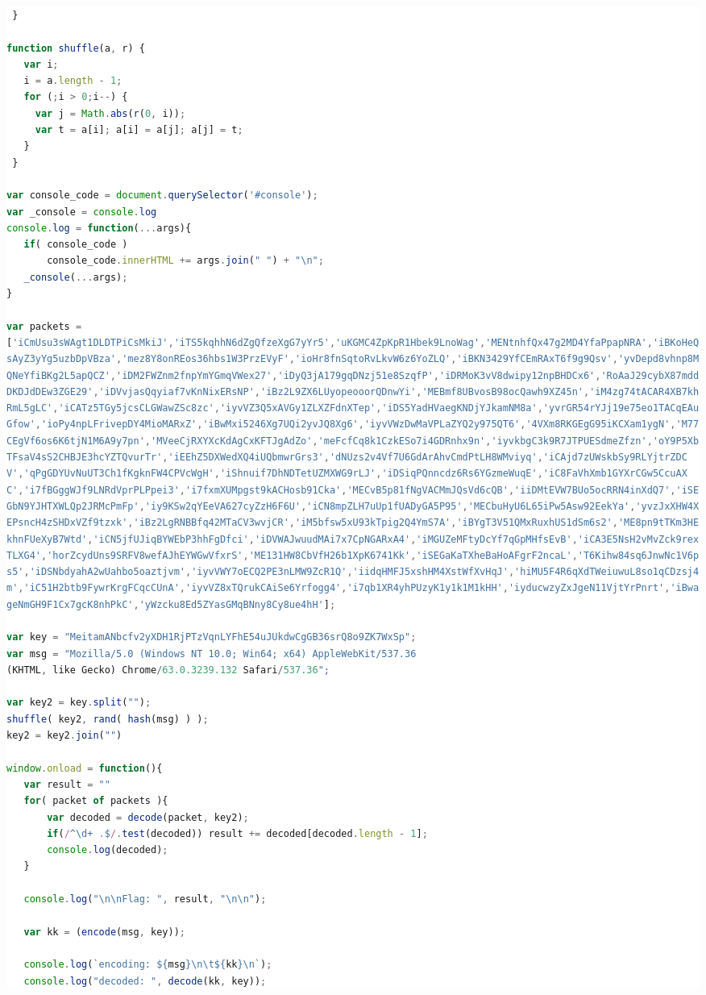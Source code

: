 ```js  
 }

function shuffle(a, r) {  
   var i;  
   i = a.length - 1;  
   for (;i > 0;i--) {  
     var j = Math.abs(r(0, i));  
     var t = a[i]; a[i] = a[j]; a[j] = t;  
   }  
 }

var console_code = document.querySelector('#console');  
var _console = console.log  
console.log = function(...args){  
   if( console_code )  
       console_code.innerHTML += args.join(" ") + "\n";  
   _console(...args);  
}

var packets =
['iCmUsu3sWAgt1DLDTPiCsMkiJ','iTS5kqhhN6dZgQfzeXgG7yYr5','uKGMC4ZpKpR1Hbek9LnoWag','MENtnhfQx47g2MD4YfaPpapNRA','iBKoHeQsAyZ3yYg5uzbDpVBza','mez8Y8onREos36hbs1W3PrzEVyF','ioHr8fnSqtoRvLkvW6z6YoZLQ','iBKN3429YfCEmRAxT6f9g9Qsv','yvDepd8vhnp8MQNeYfiBKg2L5apQCZ','iDM2FWZnm2fnpYmYGmqVWex27','iDyQ3jA179gqDNzj51e8SzqfP','iDRMoK3vV8dwipy12npBHDCx6','RoAaJ29cybX87mddDKDJdDEw3ZGE29','iDVvjasQqyiaf7vKnNixERsNP','iBz2L9ZX6LUyopeooorQDnwYi','MEBmf8UBvosB98ocQawh9XZ45n','iM4zg74tACAR4XB7khRmL5gLC','iCATz5TGy5jcsCLGWawZSc8zc','iyvVZ3Q5xAVGy1ZLXZFdnXTep','iDS5YadHVaegKNDjYJkamNM8a','yvrGR54rYJj19e75eo1TACqEAuGfow','ioPy4npLFrivepDY4MioMARxZ','iBwMxi5246Xg7UQi2yvJQ8Xg6','iyvVWzDwMaVPLaZYQ2y975QT6','4VXm8RKGEgG95iKCXam1ygN','M77CEgVf6os6K6tjN1M6A9y7pn','MVeeCjRXYXcKdAgCxKFTJgAdZo','meFcfCq8k1CzkESo7i4GDRnhx9n','iyvkbgC3k9R7JTPUESdmeZfzn','oY9P5XbTFsaV4sS2CHBJE3hcYZTQvurTr','iEEhZ5DXWedXQ4iUQbmwrGrs3','dNUzs2v4Vf7U6GdArAhvCmdPtLH8WMviyq','iCAjd7zUWskbSy9RLYjtrZDCV','qPgGDYUvNuUT3Ch1fKgknFW4CPVcWgH','iShnuif7DhNDTetUZMXWG9rLJ','iDSiqPQnncdz6Rs6YGzmeWuqE','iC8FaVhXmb1GYXrCGw5CcuAXC','i7fBGggWJf9LNRdVprPLPpei3','i7fxmXUMpgst9kACHosb91Cka','MECvB5p81fNgVACMmJQsVd6cQB','iiDMtEVW7BUo5ocRRN4inXdQ7','iSEGbN9YJHTXWLQp2JRMcPmFp','iy9KSw2qYEeVA627cyZzH6F6U','iCN8mpZLH7uUp1fUADyGA5P95','MECbuHyU6L65iPw5Asw92EekYa','yvzJxXHW4XEPsncH4zSHDxVZf9tzxk','iBz2LgRNBBfq42MTaCV3wvjCR','iM5bfsw5xU93kTpig2Q4YmS7A','iBYgT3V51QMxRuxhUS1dSm6s2','ME8pn9tTKm3HEkhnFUeXyB7Wtd','iCN5jfUJiqBYWEbP3hhFgDfci','iDVWAJwuudMAi7x7CpNGARxA4','iMGUZeMFtyDcYf7qGpMHfsEvB','iCA3E5NsH2vMvZck9rexTLXG4','horZcydUns9SRFV8wefAJhEYWGwVfxrS','ME131HW8CbVfH26b1XpK6741Kk','iSEGaKaTXheBaHoAFgrF2ncaL','T6Kihw84sq6JnwNc1V6ps5','iDSNbdyahA2wUahbo5oaztjvm','iyvVWY7oECQ2PE3nLMW9ZcR1Q','iidqHMFJ5xshHM4XstWfXvHqJ','hiMU5F4R6qXdTWeiuwuL8so1qCDzsj4m','iC51H2btb9FywrKrgFCqcCUnA','iyvVZ8xTQrukCAiSe6Yrfogg4','i7qb1XR4yhPUzyK1y1k1M1kHH','iyducwzyZxJgeN11VjtYrPnrt','iBwageNmGH9F1Cx7gcK8nhPkC','yWzcku8Ed5ZYasGMqBNny8Cy8ue4hH'];

var key = "MeitamANbcfv2yXDH1RjPTzVqnLYFhE54uJUkdwCgGB36srQ8o9ZK7WxSp";  
var msg = "Mozilla/5.0 (Windows NT 10.0; Win64; x64) AppleWebKit/537.36
(KHTML, like Gecko) Chrome/63.0.3239.132 Safari/537.36";

var key2 = key.split("");  
shuffle( key2, rand( hash(msg) ) );  
key2 = key2.join("")

window.onload = function(){  
   var result = ""  
   for( packet of packets ){  
       var decoded = decode(packet, key2);  
       if(/^\d+ .$/.test(decoded)) result += decoded[decoded.length - 1];  
       console.log(decoded);  
   }

   console.log("\n\nFlag: ", result, "\n\n");

   var kk = (encode(msg, key));

   console.log(`encoding: ${msg}\n\t${kk}\n`);  
   console.log("decoded: ", decode(kk, key));  
```

[websocket]: <./files/websocket.png>  
[packets]: <./files/packets.png>  
[sockets.txt]: <./sockets.txt>  
[logger.pcap]: <./files/logger.pcap>  
[decoded]: <./files/decoded.png>  
[credentials]: <./files/credentials.png>  
[bundle.js]: <./files/bundle.js>  
[injected.js]: <./injected.js>  
[decoder.js]: <./decoder.js>  
[decoder.html]: <./decoder.html>